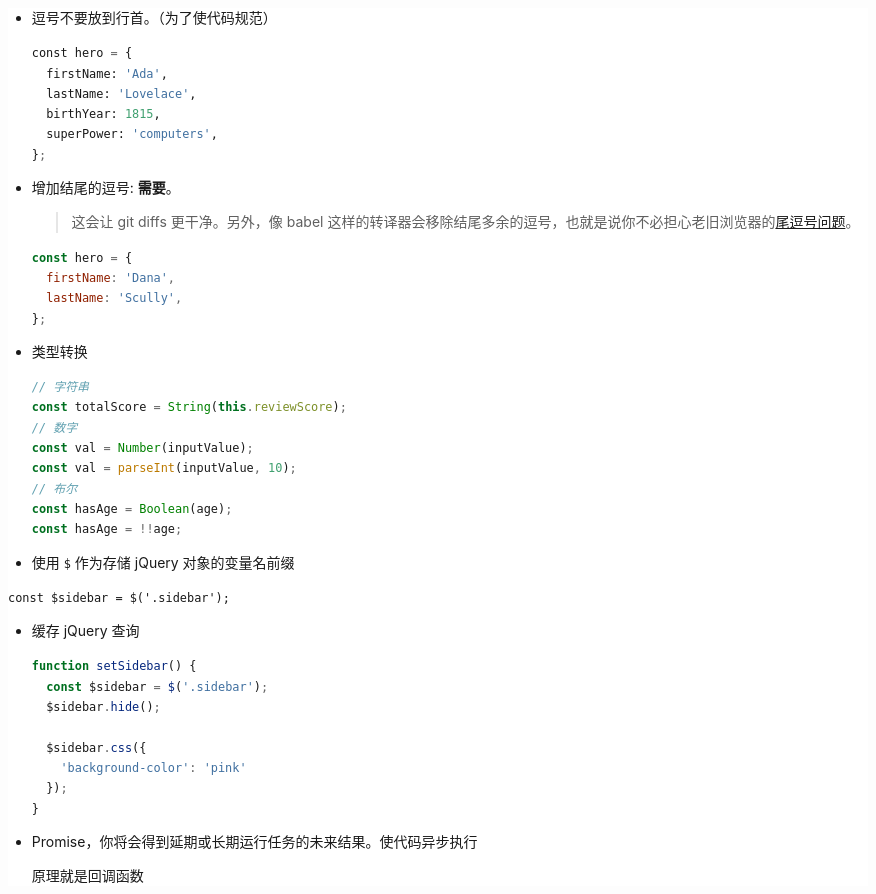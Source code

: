 - 逗号不要放到行首。（为了使代码规范）

  ```python 
  const hero = {
    firstName: 'Ada',
    lastName: 'Lovelace',
    birthYear: 1815,
    superPower: 'computers',
  };
  ```

- 增加结尾的逗号: **需要**。

  > 这会让 git diffs 更干净。另外，像 babel 这样的转译器会移除结尾多余的逗号，也就是说你不必担心老旧浏览器的[尾逗号问题](https://github.com/yuche/javascript/blob/master/es5/README.md#commas)。

  ```javascript
  const hero = {
    firstName: 'Dana',
    lastName: 'Scully',
  };
  ```

- 类型转换

  ```javascript
  // 字符串
  const totalScore = String(this.reviewScore);
  // 数字 
  const val = Number(inputValue);
  const val = parseInt(inputValue, 10);
  // 布尔
  const hasAge = Boolean(age);
  const hasAge = !!age;
  ```

-  使用 `$` 作为存储 jQuery 对象的变量名前缀

  ```
  const $sidebar = $('.sidebar');
  ```

- 缓存 jQuery 查询

  ```javascript
  function setSidebar() {
    const $sidebar = $('.sidebar');
    $sidebar.hide();

    $sidebar.css({
      'background-color': 'pink'
    });
  }
  ```

- Promise，你将会得到延期或长期运行任务的未来结果。使代码异步执行

  原理就是回调函数
  